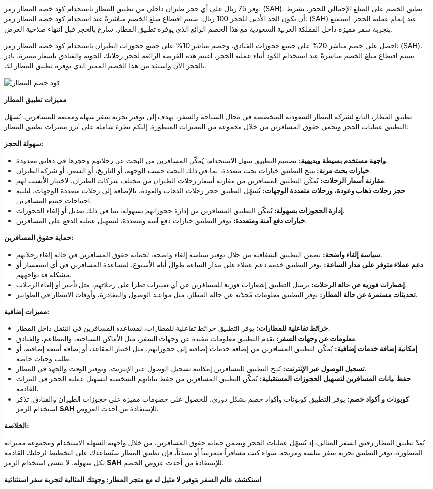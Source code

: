 <p>وفر 75 ريال على أي حجز طيران داخلي من تطبيق المطار باستخدام كود خصم المطار رمز: (SAH). يطبق الخصم على المبلغ الإجمالي للحجز، بشرط أن يكون الحد الأدنى للحجز 100 ريال. سيتم اقتطاع مبلغ الخصم مباشرةً عند استخدام كود خصم المطار رمز: (SAH)  عند إتمام عملية الحجز.  استمتع بتجربة سفر مميزة  داخل المملكة العربية السعودية مع هذا الخصم الرائع الذي يوفره تطبيق المطار. سارع بالحجز قبل انتهاء صلاحية العرض.</p>
<p>احصل على خصم مباشر 20% على جميع حجوزات الفنادق، وخصم مباشر 10% على جميع حجوزات الطيران باستخدام كود خصم المطار رمز: (SAH).  سيتم اقتطاع مبلغ الخصم مباشرةً عند استخدام الكود أثناء عملية الحجز.  اغتنم هذه الفرصة الرائعة لحجز رحلاتك الجوية  والفنادق  بأسعار مميزة.  بادر بالحجز الآن واستفد من هذا الخصم المميز الذي يوفره تطبيق المطار لك.</p>
<p><img src="https://drive.google.com/thumbnail?id=1PcxEnRBiaJsGj6qpXF9gdP7_TUVYSEt7&sz=w1000" alt="كود خصم المطار"></p>
<p><strong>مميزات تطبيق المطار</strong></p>
<p>تطبيق المطار، التابع لشركة المطار السعودية المتخصصة في مجال السياحة والسفر، يهدف إلى توفير تجربة سفر سهلة وممتعة للمسافرين.  يُسهّل التطبيق عمليات الحجز ويحمي حقوق المسافرين من خلال مجموعة من المميزات المتطورة.  إليكم نظرة شاملة على أبرز مميزات تطبيق المطار:</p>
<p><strong>سهولة الحجز:</strong></p>
<ul>
<li><strong>واجهة مستخدم بسيطة وبديهية:</strong> تصميم التطبيق سهل الاستخدام، يُمكّن المسافرين من البحث عن رحلاتهم وحجزها في دقائق معدودة.</li>
<li><strong>خيارات بحث مرنة:</strong> يتيح التطبيق خيارات بحث متعددة، بما في ذلك البحث حسب الوجهة، أو التاريخ، أو السعر، أو شركة الطيران.</li>
<li><strong>مقارنة أسعار الرحلات:</strong> يُمكّن التطبيق المسافرين من مقارنة أسعار رحلات الطيران من مختلف شركات الطيران، لاختيار الأنسب لهم.</li>
<li><strong>حجز رحلات ذهاب وعودة، ورحلات متعددة الوجهات:</strong> يُسهّل التطبيق حجز رحلات الذهاب والعودة، بالإضافة إلى رحلات متعددة الوجهات، لتلبية احتياجات جميع المسافرين.</li>
<li><strong>إدارة الحجوزات بسهولة:</strong> يُمكّن التطبيق المسافرين من إدارة حجوزاتهم بسهولة، بما في ذلك تعديل أو إلغاء الحجوزات.</li>
<li><strong>خيارات دفع آمنة ومتعددة:</strong> يوفر التطبيق خيارات دفع آمنة ومتعددة، لتسهيل عملية الدفع على المسافرين.</li>
</ul>
<p><strong>حماية حقوق المسافرين:</strong></p>
<ul>
<li><strong>سياسة إلغاء واضحة:</strong> يضمن التطبيق الشفافية من خلال توفير سياسة إلغاء واضحة، لحماية حقوق المسافرين في حالة إلغاء رحلاتهم.</li>
<li><strong>دعم عملاء متوفر على مدار الساعة:</strong> يوفر التطبيق خدمة دعم عملاء على مدار الساعة طوال أيام الأسبوع، لمساعدة المسافرين في أي استفسار أو مشكلة قد تواجههم.</li>
<li><strong>إشعارات فورية عن حالة الرحلات:</strong> يرسل التطبيق إشعارات فورية للمسافرين عن أي تغييرات تطرأ على رحلاتهم، مثل تأخير أو إلغاء الرحلات.</li>
<li><strong>تحديثات مستمرة عن حالة المطار:</strong> يوفر التطبيق معلومات مُحدّثة عن حالة المطار، مثل مواعيد الوصول والمغادرة، وأوقات الانتظار في الطوابير.</li>
</ul>
<p><strong>مميزات إضافية:</strong></p>
<ul>
<li><strong>خرائط تفاعلية للمطارات:</strong> يوفر التطبيق خرائط تفاعلية للمطارات، لمساعدة المسافرين في التنقل داخل المطار.</li>
<li><strong>معلومات عن وجهات السفر:</strong> يقدم التطبيق معلومات مفيدة عن وجهات السفر، مثل الأماكن السياحية، والمطاعم، والفنادق.</li>
<li><strong>إمكانية إضافة خدمات إضافية:</strong> يُمكّن التطبيق المسافرين من إضافة خدمات إضافية إلى حجوزاتهم، مثل اختيار المقاعد، أو إضافة أمتعة إضافية، أو طلب وجبات خاصة.</li>
<li><strong>تسجيل الوصول عبر الإنترنت:</strong> يُتيح التطبيق للمسافرين إمكانية تسجيل الوصول عبر الإنترنت، وتوفير الوقت والجهد في المطار.</li>
<li><strong>حفظ بيانات المسافرين لتسهيل الحجوزات المستقبلية:</strong> يُمكّن التطبيق المسافرين من حفظ بياناتهم الشخصية لتسهيل عملية الحجز في المرات القادمة.</li>
<li><strong>كوبونات و أكواد خصم:</strong> يوفر التطبيق كوبونات وأكواد خصم بشكل دوري،  للحصول على خصومات مميزة على حجوزات الطيران والفنادق. تذكر استخدام الرمز <strong>SAH</strong> للإستفادة من أحدث العروض.</li>
</ul>
<p><strong>الخلاصة:</strong></p>
<p>يُعدّ تطبيق المطار رفيق السفر المثالي، إذ يُسهّل عمليات الحجز ويضمن حماية حقوق المسافرين.  من خلال واجهته السهلة الاستخدام ومجموعة مميزاته المتطورة، يوفر التطبيق تجربة سفر سلسة ومريحة. سواء كنت مسافراً متمرساً أو مبتدئاً، فإن تطبيق المطار سيُساعدك على التخطيط لرحلتك القادمة بكل سهولة. لا تنسى استخدام الرمز <strong>SAH</strong> للإستفادة من أحدث عروض الخصم.</p>
<p><strong>استكشف عالم السفر بتوفير لا مثيل له مع متجر المطار: وجهتك المثالية لتجربة سفر استثنائية</strong></p>